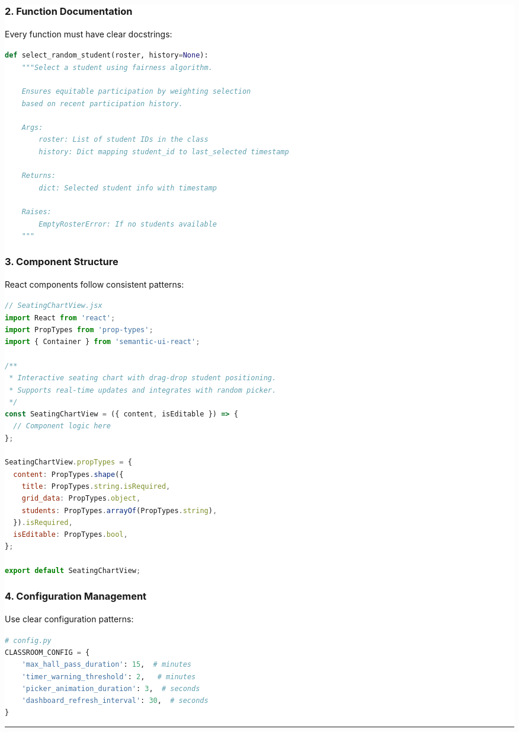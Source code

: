 ### 2. Function Documentation
Every function must have clear docstrings:
```python
def select_random_student(roster, history=None):
    """Select a student using fairness algorithm.
    
    Ensures equitable participation by weighting selection
    based on recent participation history.
    
    Args:
        roster: List of student IDs in the class
        history: Dict mapping student_id to last_selected timestamp
        
    Returns:
        dict: Selected student info with timestamp
        
    Raises:
        EmptyRosterError: If no students available
    """
```

### 3. Component Structure
React components follow consistent patterns:
```jsx
// SeatingChartView.jsx
import React from 'react';
import PropTypes from 'prop-types';
import { Container } from 'semantic-ui-react';

/**
 * Interactive seating chart with drag-drop student positioning.
 * Supports real-time updates and integrates with random picker.
 */
const SeatingChartView = ({ content, isEditable }) => {
  // Component logic here
};

SeatingChartView.propTypes = {
  content: PropTypes.shape({
    title: PropTypes.string.isRequired,
    grid_data: PropTypes.object,
    students: PropTypes.arrayOf(PropTypes.string),
  }).isRequired,
  isEditable: PropTypes.bool,
};

export default SeatingChartView;
```

### 4. Configuration Management
Use clear configuration patterns:
```python
# config.py
CLASSROOM_CONFIG = {
    'max_hall_pass_duration': 15,  # minutes
    'timer_warning_threshold': 2,   # minutes
    'picker_animation_duration': 3,  # seconds
    'dashboard_refresh_interval': 30,  # seconds
}
```

---